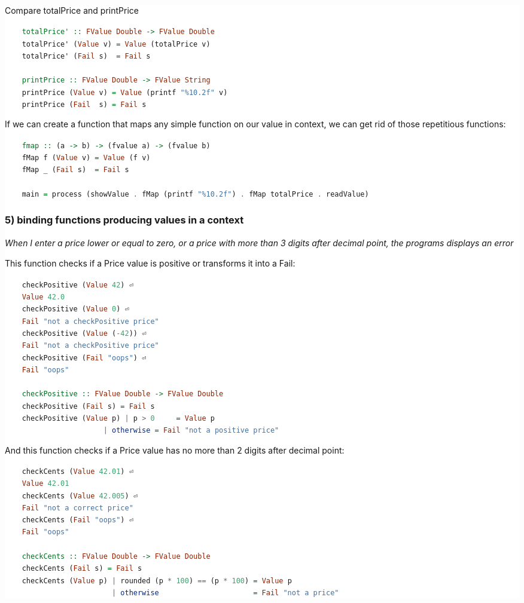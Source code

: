 Compare totalPrice and printPrice

```haskell
    totalPrice' :: FValue Double -> FValue Double
    totalPrice' (Value v) = Value (totalPrice v)
    totalPrice' (Fail s)  = Fail s
    
    printPrice :: FValue Double -> FValue String
    printPrice (Value v) = Value (printf "%10.2f" v)
    printPrice (Fail  s) = Fail s
```

If we can create a function that maps any simple function on our value in context, we can get rid of those repetitious functions:

```haskell
    fmap :: (a -> b) -> (fvalue a) -> (fvalue b)
    fMap f (Value v) = Value (f v)
    fMap _ (Fail s)  = Fail s 
    
    main = process (showValue . fMap (printf "%10.2f") . fMap totalPrice . readValue)
```

### 5) binding functions producing values in a context

*When I enter a price lower or equal to zero, or a price with more than 3 digits after decimal point, the programs displays an error*

This function checks if a Price value is positive or transforms it into a Fail:

```haskell
    checkPositive (Value 42) ⏎
    Value 42.0
    checkPositive (Value 0) ⏎
    Fail "not a checkPositive price"
    checkPositive (Value (-42)) ⏎
    Fail "not a checkPositive price"
    checkPositive (Fail "oops") ⏎
    Fail "oops"
    
    checkPositive :: FValue Double -> FValue Double
    checkPositive (Fail s) = Fail s
    checkPositive (Value p) | p > 0     = Value p
                       | otherwise = Fail "not a positive price"
```

And this function checks if a Price value has no more than 2 digits after decimal point:

```haskell
    checkCents (Value 42.01) ⏎
    Value 42.01
    checkCents (Value 42.005) ⏎
    Fail "not a correct price"
    checkCents (Fail "oops") ⏎
    Fail "oops"
    
    checkCents :: FValue Double -> FValue Double
    checkCents (Fail s) = Fail s
    checkCents (Value p) | rounded (p * 100) == (p * 100) = Value p
                         | otherwise                      = Fail "not a price"
```
